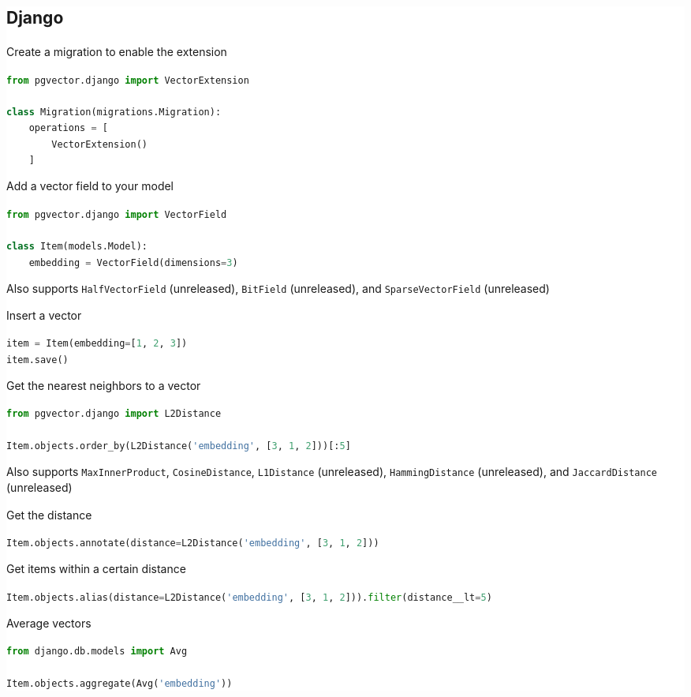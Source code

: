 ## Django

Create a migration to enable the extension

```python
from pgvector.django import VectorExtension

class Migration(migrations.Migration):
    operations = [
        VectorExtension()
    ]
```

Add a vector field to your model

```python
from pgvector.django import VectorField

class Item(models.Model):
    embedding = VectorField(dimensions=3)
```

Also supports `HalfVectorField` (unreleased), `BitField` (unreleased), and `SparseVectorField` (unreleased)

Insert a vector

```python
item = Item(embedding=[1, 2, 3])
item.save()
```

Get the nearest neighbors to a vector

```python
from pgvector.django import L2Distance

Item.objects.order_by(L2Distance('embedding', [3, 1, 2]))[:5]
```

Also supports `MaxInnerProduct`, `CosineDistance`, `L1Distance` (unreleased), `HammingDistance` (unreleased), and `JaccardDistance` (unreleased)

Get the distance

```python
Item.objects.annotate(distance=L2Distance('embedding', [3, 1, 2]))
```

Get items within a certain distance

```python
Item.objects.alias(distance=L2Distance('embedding', [3, 1, 2])).filter(distance__lt=5)
```

Average vectors

```python
from django.db.models import Avg

Item.objects.aggregate(Avg('embedding'))
```
